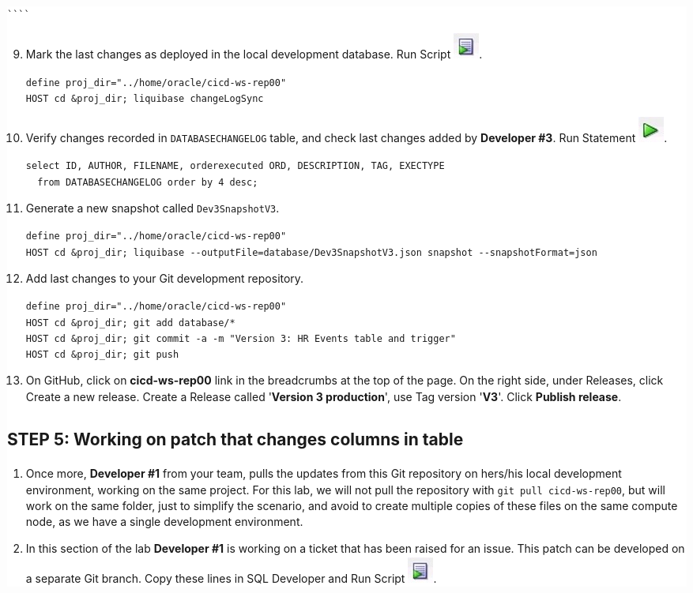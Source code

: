    ````

9. Mark the last changes as deployed in the local development database. Run Script ![](./images/run-script.jpg "").

    ````
    define proj_dir="../home/oracle/cicd-ws-rep00"
    HOST cd &proj_dir; liquibase changeLogSync
    ````

10. Verify changes recorded in `DATABASECHANGELOG` table, and check last changes added by **Developer #3**. Run Statement ![](./images/run-query.jpg "").

    ````
    select ID, AUTHOR, FILENAME, orderexecuted ORD, DESCRIPTION, TAG, EXECTYPE 
      from DATABASECHANGELOG order by 4 desc;
    ````

11. Generate a new snapshot called `Dev3SnapshotV3`.

    ````
    define proj_dir="../home/oracle/cicd-ws-rep00"
    HOST cd &proj_dir; liquibase --outputFile=database/Dev3SnapshotV3.json snapshot --snapshotFormat=json
    ````

12. Add last changes to your Git development repository.

    ````
    define proj_dir="../home/oracle/cicd-ws-rep00"
    HOST cd &proj_dir; git add database/*
    HOST cd &proj_dir; git commit -a -m "Version 3: HR Events table and trigger"
    HOST cd &proj_dir; git push
    ````

13. On GitHub, click on **cicd-ws-rep00** link in the breadcrumbs at the top of the page. On the right side, under Releases, click Create a new release. Create a Release called '**Version 3 production**', use Tag version '**V3**'. Click **Publish release**.


## **STEP 5:** Working on patch that changes columns in table

1. Once more, **Developer #1** from your team, pulls the updates from this Git repository on hers/his local development environment, working on the same project. For this lab, we will not pull the repository with `git pull cicd-ws-rep00`, but will work on the same folder, just to simplify the scenario, and avoid to create multiple copies of these files on the same compute node, as we have a single development environment.

2. In this section of the lab **Developer #1** is working on a ticket that has been raised for an issue. This patch can be developed on a separate Git branch. Copy these lines in SQL Developer and Run Script ![](./images/run-script.jpg "").
